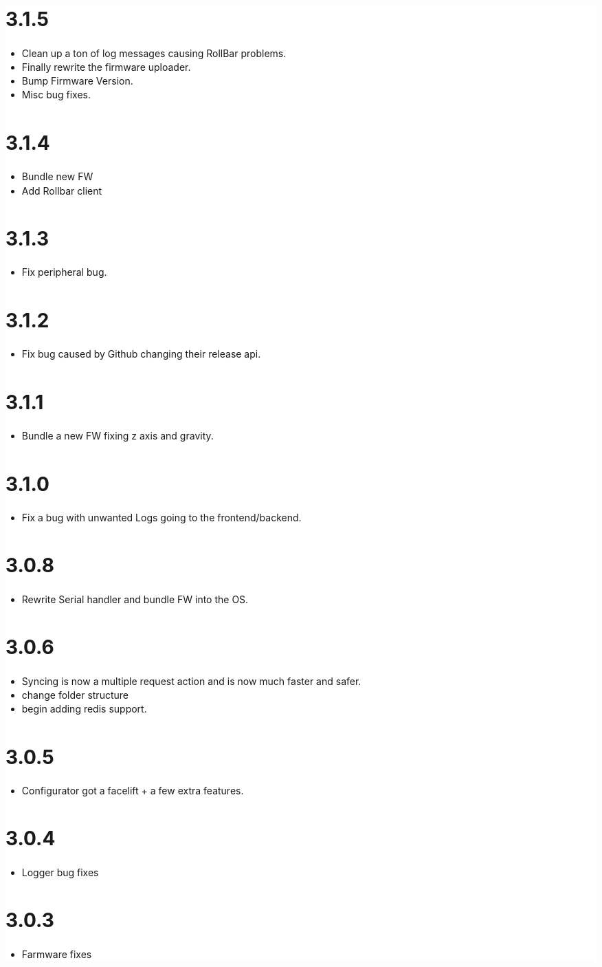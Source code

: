 # 3.1.5
* Clean up a ton of log messages causing RollBar problems.
* Finally rewrite the firmware uploader.
* Bump Firmware Version.
* Misc bug fixes.

# 3.1.4
* Bundle new FW
* Add Rollbar client

# 3.1.3
* Fix peripheral bug.

# 3.1.2
* Fix bug caused by Github changing their release api.

# 3.1.1
* Bundle a new FW fixing z axis and gravity.

# 3.1.0
* Fix a bug with unwanted Logs going to the frontend/backend.

# 3.0.8
* Rewrite Serial handler and bundle FW into the OS.

# 3.0.6
* Syncing is now a multiple request action and is now much faster and safer.
* change folder structure
* begin adding redis support.

# 3.0.5
* Configurator got a facelift + a few extra features.

# 3.0.4
* Logger bug fixes

# 3.0.3
* Farmware fixes
